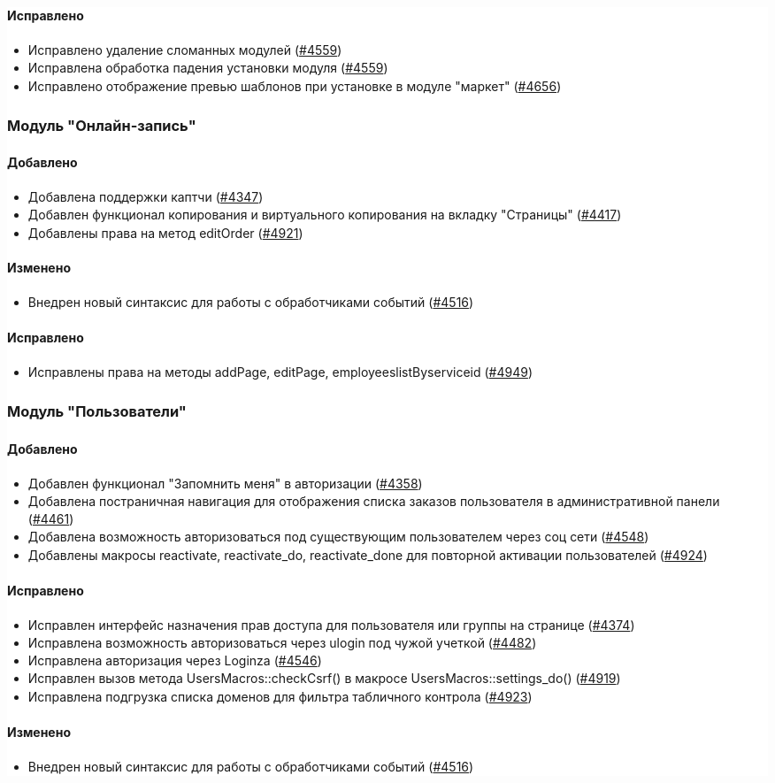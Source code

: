 #### Исправлено
- Исправлено удаление сломанных модулей ([#4559](https://github.com/Umisoft/umi.cms.2/pull/4559))
- Исправлена обработка падения установки модуля ([#4559](https://github.com/Umisoft/umi.cms.2/pull/4559))
- Исправлено отображение превью шаблонов при установке в модуле "маркет" ([#4656](https://github.com/Umisoft/umi.cms.2/pull/4656))



### Модуль "Онлайн-запись"


#### Добавлено
- Добавлена поддержки каптчи ([#4347](https://github.com/Umisoft/umi.cms.2/pull/4347/))
- Добавлен функционал копирования и виртуального копирования на вкладку "Страницы" ([#4417](https://github.com/Umisoft/umi.cms.2/pull/4417))
- Добавлены права на метод editOrder ([#4921](https://github.com/Umisoft/umi.cms.2/pull/4921))

#### Изменено
- Внедрен новый синтаксис для работы с обработчиками событий ([#4516](https://github.com/Umisoft/umi.cms.2/pull/4516))

#### Исправлено
- Исправлены права на методы addPage, editPage, employeeslistByserviceid ([#4949](https://github.com/Umisoft/umi.cms.2/pull/4949))



### Модуль "Пользователи"


#### Добавлено
- Добавлен функционал "Запомнить меня" в авторизации ([#4358](https://github.com/Umisoft/umi.cms.2/pull/4358))
- Добавлена постраничная навигация для отображения списка заказов пользователя в административной панели ([#4461](https://github.com/Umisoft/umi.cms.2/pull/4461/))
- Добавлена возможность авторизоваться под существующим пользователем через соц сети ([#4548](https://github.com/Umisoft/umi.cms.2/pull/4548/))
- Добавлены макросы reactivate, reactivate_do, reactivate_done для повторной активации пользователей ([#4924](https://github.com/Umisoft/umi.cms.2/pull/4924))

#### Исправлено
- Исправлен интерфейс назначения прав доступа для пользователя или группы на странице ([#4374](https://github.com/Umisoft/umi.cms.2/pull/4374))
- Исправлена возможность авторизоваться через ulogin под чужой учеткой ([#4482](https://github.com/Umisoft/umi.cms.2/pull/4482))
- Исправлена авторизация через Loginza ([#4546](https://github.com/Umisoft/umi.cms.2/pull/4546))
- Исправлен вызов метода UsersMacros::checkCsrf() в макросе UsersMacros::settings_do() ([#4919](https://github.com/Umisoft/umi.cms.2/pull/4919))
- Исправлена подгрузка списка доменов для фильтра табличного контрола ([#4923](https://github.com/Umisoft/umi.cms.2/pull/4923))

#### Изменено
- Внедрен новый синтаксис для работы с обработчиками событий ([#4516](https://github.com/Umisoft/umi.cms.2/pull/4516))
